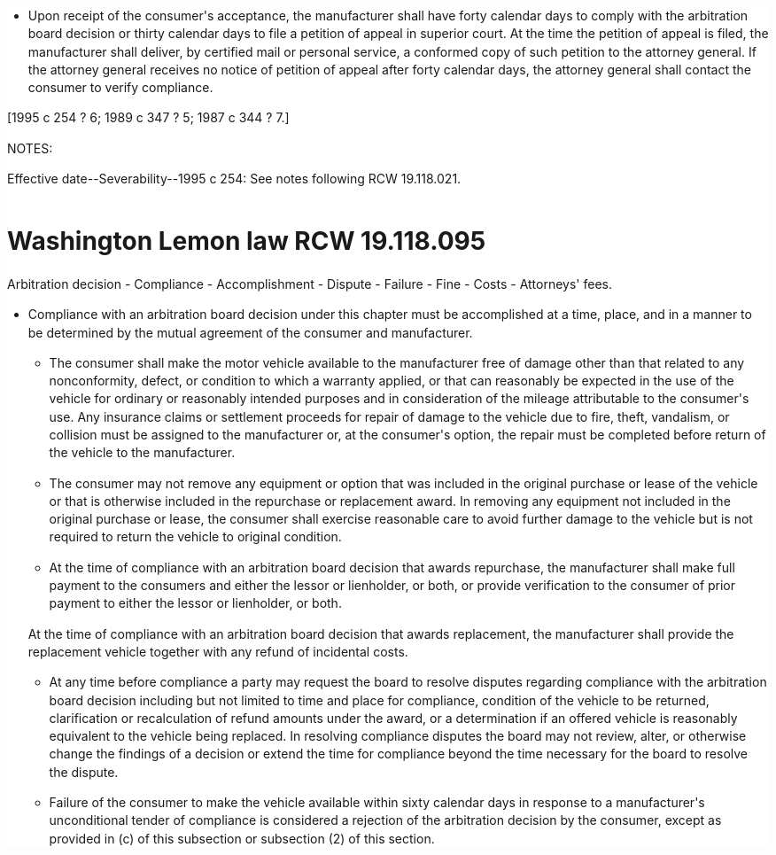 - Upon receipt of the consumer's acceptance, the manufacturer shall have forty calendar days to comply with the arbitration board decision or thirty calendar days to file a petition of appeal in superior court. At the time the petition of appeal is filed, the manufacturer shall deliver, by certified mail or personal service, a conformed copy of such petition to the attorney general. If the attorney general receives no notice of petition of appeal after forty calendar days, the attorney general shall contact the consumer to verify compliance.

[1995 c 254 ? 6; 1989 c 347 ? 5; 1987 c 344 ? 7.]

NOTES:

Effective date--Severability--1995 c 254: See notes following RCW 19.118.021.

# Washington Lemon law RCW 19.118.095 

Arbitration decision - Compliance - Accomplishment - Dispute - Failure - Fine - Costs - Attorneys' fees.

- Compliance with an arbitration board decision under this chapter must be accomplished at a time, place, and in a manner to be determined by the mutual agreement of the consumer and manufacturer. 

    - The consumer shall make the motor vehicle available to the manufacturer free of damage other than that related to any nonconformity, defect, or condition to which a warranty applied, or that can reasonably be expected in the use of the vehicle for ordinary or reasonably intended purposes and in consideration of the mileage attributable to the consumer's use. Any insurance claims or settlement proceeds for repair of damage to the vehicle due to fire, theft, vandalism, or collision must be assigned to the manufacturer or, at the consumer's option, the repair must be completed before return of the vehicle to the manufacturer. 

    - The consumer may not remove any equipment or option that was included in the original purchase or lease of the vehicle or that is otherwise included in the repurchase or replacement award. In removing any equipment not included in the original purchase or lease, the consumer shall exercise reasonable care to avoid further damage to the vehicle but is not required to return the vehicle to original condition.

    - At the time of compliance with an arbitration board decision that awards repurchase, the manufacturer shall make full payment to the consumers and either the lessor or lienholder, or both, or provide verification to the consumer of prior payment to either the lessor or lienholder, or both. 


    At the time of compliance with an arbitration board decision that awards replacement, the manufacturer shall provide the replacement vehicle together with any refund of incidental costs.

    - At any time before compliance a party may request the board to resolve disputes regarding compliance with the arbitration board decision including but not limited to time and place for compliance, condition of the vehicle to be returned, clarification or recalculation of refund amounts under the award, or a determination if an offered vehicle is reasonably equivalent to the vehicle being replaced. In resolving compliance disputes the board may not review, alter, or otherwise change the findings of a decision or extend the time for compliance beyond the time necessary for the board to resolve the dispute.

    - Failure of the consumer to make the vehicle available within sixty calendar days in response to a manufacturer's unconditional tender of compliance is considered a rejection of the arbitration decision by the consumer, except as provided in (c) of this subsection or subsection (2) of this section.
